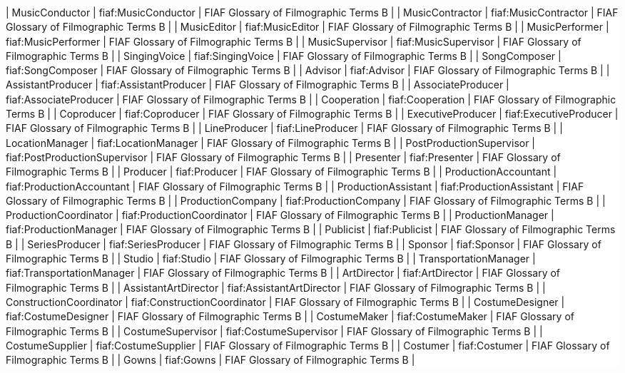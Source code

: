 | MusicConductor | fiaf:MusicConductor | FIAF Glossary of Filmographic Terms B |
| MusicContractor | fiaf:MusicContractor | FIAF Glossary of Filmographic Terms B |
| MusicEditor | fiaf:MusicEditor | FIAF Glossary of Filmographic Terms B |
| MusicPerformer | fiaf:MusicPerformer | FIAF Glossary of Filmographic Terms B |
| MusicSupervisor | fiaf:MusicSupervisor | FIAF Glossary of Filmographic Terms B |
| SingingVoice | fiaf:SingingVoice | FIAF Glossary of Filmographic Terms B |
| SongComposer | fiaf:SongComposer | FIAF Glossary of Filmographic Terms B |
| Advisor | fiaf:Advisor | FIAF Glossary of Filmographic Terms B |
| AssistantProducer | fiaf:AssistantProducer | FIAF Glossary of Filmographic Terms B |
| AssociateProducer | fiaf:AssociateProducer | FIAF Glossary of Filmographic Terms B |
| Cooperation | fiaf:Cooperation | FIAF Glossary of Filmographic Terms B |
| Coproducer | fiaf:Coproducer | FIAF Glossary of Filmographic Terms B |
| ExecutiveProducer | fiaf:ExecutiveProducer | FIAF Glossary of Filmographic Terms B |
| LineProducer | fiaf:LineProducer | FIAF Glossary of Filmographic Terms B |
| LocationManager | fiaf:LocationManager | FIAF Glossary of Filmographic Terms B |
| PostProductionSupervisor | fiaf:PostProductionSupervisor | FIAF Glossary of Filmographic Terms B |
| Presenter | fiaf:Presenter | FIAF Glossary of Filmographic Terms B |
| Producer | fiaf:Producer | FIAF Glossary of Filmographic Terms B |
| ProductionAccountant | fiaf:ProductionAccountant | FIAF Glossary of Filmographic Terms B |
| ProductionAssistant | fiaf:ProductionAssistant | FIAF Glossary of Filmographic Terms B |
| ProductionCompany | fiaf:ProductionCompany | FIAF Glossary of Filmographic Terms B |
| ProductionCoordinator | fiaf:ProductionCoordinator | FIAF Glossary of Filmographic Terms B |
| ProductionManager | fiaf:ProductionManager | FIAF Glossary of Filmographic Terms B |
| Publicist | fiaf:Publicist | FIAF Glossary of Filmographic Terms B |
| SeriesProducer | fiaf:SeriesProducer | FIAF Glossary of Filmographic Terms B |
| Sponsor | fiaf:Sponsor | FIAF Glossary of Filmographic Terms B |
| Studio | fiaf:Studio | FIAF Glossary of Filmographic Terms B |
| TransportationManager | fiaf:TransportationManager | FIAF Glossary of Filmographic Terms B |
| ArtDirector | fiaf:ArtDirector | FIAF Glossary of Filmographic Terms B |
| AssistantArtDirector | fiaf:AssistantArtDirector | FIAF Glossary of Filmographic Terms B |
| ConstructionCoordinator | fiaf:ConstructionCoordinator | FIAF Glossary of Filmographic Terms B |
| CostumeDesigner | fiaf:CostumeDesigner | FIAF Glossary of Filmographic Terms B |
| CostumeMaker | fiaf:CostumeMaker | FIAF Glossary of Filmographic Terms B |
| CostumeSupervisor | fiaf:CostumeSupervisor | FIAF Glossary of Filmographic Terms B |
| CostumeSupplier | fiaf:CostumeSupplier | FIAF Glossary of Filmographic Terms B |
| Costumer | fiaf:Costumer | FIAF Glossary of Filmographic Terms B |
| Gowns | fiaf:Gowns | FIAF Glossary of Filmographic Terms B |